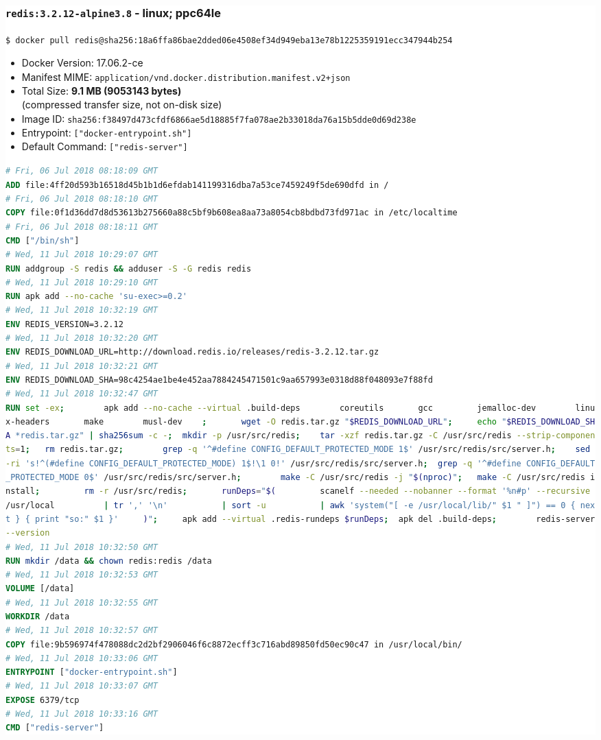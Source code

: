 ### `redis:3.2.12-alpine3.8` - linux; ppc64le

```console
$ docker pull redis@sha256:18a6ffa86bae2dded06e4508ef34d949eba13e78b1225359191ecc347944b254
```

-	Docker Version: 17.06.2-ce
-	Manifest MIME: `application/vnd.docker.distribution.manifest.v2+json`
-	Total Size: **9.1 MB (9053143 bytes)**  
	(compressed transfer size, not on-disk size)
-	Image ID: `sha256:f38497d473cfdf6866ae5d18885f7fa078ae2b33018da76a15b5dde0d69d238e`
-	Entrypoint: `["docker-entrypoint.sh"]`
-	Default Command: `["redis-server"]`

```dockerfile
# Fri, 06 Jul 2018 08:18:09 GMT
ADD file:4ff20d593b16518d45b1b1d6efdab141199316dba7a53ce7459249f5de690dfd in / 
# Fri, 06 Jul 2018 08:18:10 GMT
COPY file:0f1d36dd7d8d53613b275660a88c5bf9b608ea8aa73a8054cb8bdbd73fd971ac in /etc/localtime 
# Fri, 06 Jul 2018 08:18:11 GMT
CMD ["/bin/sh"]
# Wed, 11 Jul 2018 10:29:07 GMT
RUN addgroup -S redis && adduser -S -G redis redis
# Wed, 11 Jul 2018 10:29:10 GMT
RUN apk add --no-cache 'su-exec>=0.2'
# Wed, 11 Jul 2018 10:32:19 GMT
ENV REDIS_VERSION=3.2.12
# Wed, 11 Jul 2018 10:32:20 GMT
ENV REDIS_DOWNLOAD_URL=http://download.redis.io/releases/redis-3.2.12.tar.gz
# Wed, 11 Jul 2018 10:32:21 GMT
ENV REDIS_DOWNLOAD_SHA=98c4254ae1be4e452aa7884245471501c9aa657993e0318d88f048093e7f88fd
# Wed, 11 Jul 2018 10:32:47 GMT
RUN set -ex; 		apk add --no-cache --virtual .build-deps 		coreutils 		gcc 		jemalloc-dev 		linux-headers 		make 		musl-dev 	; 		wget -O redis.tar.gz "$REDIS_DOWNLOAD_URL"; 	echo "$REDIS_DOWNLOAD_SHA *redis.tar.gz" | sha256sum -c -; 	mkdir -p /usr/src/redis; 	tar -xzf redis.tar.gz -C /usr/src/redis --strip-components=1; 	rm redis.tar.gz; 		grep -q '^#define CONFIG_DEFAULT_PROTECTED_MODE 1$' /usr/src/redis/src/server.h; 	sed -ri 's!^(#define CONFIG_DEFAULT_PROTECTED_MODE) 1$!\1 0!' /usr/src/redis/src/server.h; 	grep -q '^#define CONFIG_DEFAULT_PROTECTED_MODE 0$' /usr/src/redis/src/server.h; 		make -C /usr/src/redis -j "$(nproc)"; 	make -C /usr/src/redis install; 		rm -r /usr/src/redis; 		runDeps="$( 		scanelf --needed --nobanner --format '%n#p' --recursive /usr/local 			| tr ',' '\n' 			| sort -u 			| awk 'system("[ -e /usr/local/lib/" $1 " ]") == 0 { next } { print "so:" $1 }' 	)"; 	apk add --virtual .redis-rundeps $runDeps; 	apk del .build-deps; 		redis-server --version
# Wed, 11 Jul 2018 10:32:50 GMT
RUN mkdir /data && chown redis:redis /data
# Wed, 11 Jul 2018 10:32:53 GMT
VOLUME [/data]
# Wed, 11 Jul 2018 10:32:55 GMT
WORKDIR /data
# Wed, 11 Jul 2018 10:32:57 GMT
COPY file:9b596974f478088dc2d2bf2906046f6c8872ecff3c716abd89850fd50ec90c47 in /usr/local/bin/ 
# Wed, 11 Jul 2018 10:33:06 GMT
ENTRYPOINT ["docker-entrypoint.sh"]
# Wed, 11 Jul 2018 10:33:07 GMT
EXPOSE 6379/tcp
# Wed, 11 Jul 2018 10:33:16 GMT
CMD ["redis-server"]
```
